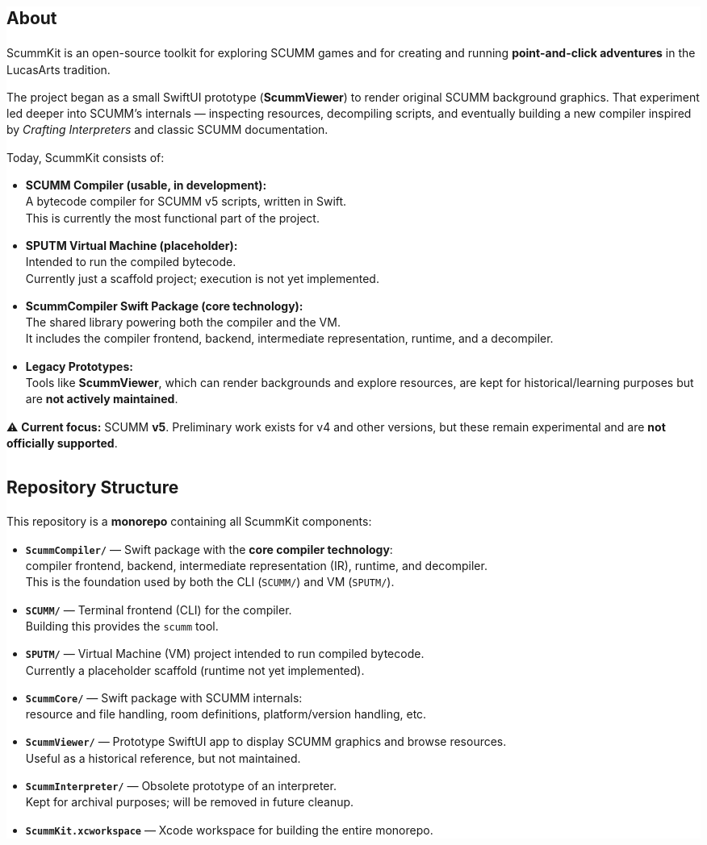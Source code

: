 
## About

ScummKit is an open-source toolkit for exploring SCUMM games and for creating and running **point-and-click adventures** in the LucasArts tradition.

The project began as a small SwiftUI prototype (**ScummViewer**) to render original SCUMM background graphics. That experiment led deeper into SCUMM’s internals — inspecting resources, decompiling scripts, and eventually building a new compiler inspired by *Crafting Interpreters* and classic SCUMM documentation.

Today, ScummKit consists of:

- **SCUMM Compiler (usable, in development):**  
  A bytecode compiler for SCUMM v5 scripts, written in Swift.  
  This is currently the most functional part of the project.  

- **SPUTM Virtual Machine (placeholder):**  
  Intended to run the compiled bytecode.  
  Currently just a scaffold project; execution is not yet implemented.  

- **ScummCompiler Swift Package (core technology):**  
  The shared library powering both the compiler and the VM.  
  It includes the compiler frontend, backend, intermediate representation, runtime, and a decompiler.  

- **Legacy Prototypes:**  
  Tools like **ScummViewer**, which can render backgrounds and explore resources, are kept for historical/learning purposes but are **not actively maintained**.

⚠️ **Current focus:** SCUMM **v5**.
Preliminary work exists for v4 and other versions, but these remain experimental and are **not officially supported**.

## Repository Structure

This repository is a **monorepo** containing all ScummKit components:

- **`ScummCompiler/`** — Swift package with the **core compiler technology**:  
  compiler frontend, backend, intermediate representation (IR), runtime, and decompiler.  
  This is the foundation used by both the CLI (`SCUMM/`) and VM (`SPUTM/`).  

- **`SCUMM/`** — Terminal frontend (CLI) for the compiler.  
  Building this provides the `scumm` tool.  

- **`SPUTM/`** — Virtual Machine (VM) project intended to run compiled bytecode.  
  Currently a placeholder scaffold (runtime not yet implemented).  

- **`ScummCore/`** — Swift package with SCUMM internals:  
  resource and file handling, room definitions, platform/version handling, etc.  

- **`ScummViewer/`** — Prototype SwiftUI app to display SCUMM graphics and browse resources.  
  Useful as a historical reference, but not maintained.  

- **`ScummInterpreter/`** — Obsolete prototype of an interpreter.  
  Kept for archival purposes; will be removed in future cleanup.  

- **`ScummKit.xcworkspace`** — Xcode workspace for building the entire monorepo.  
